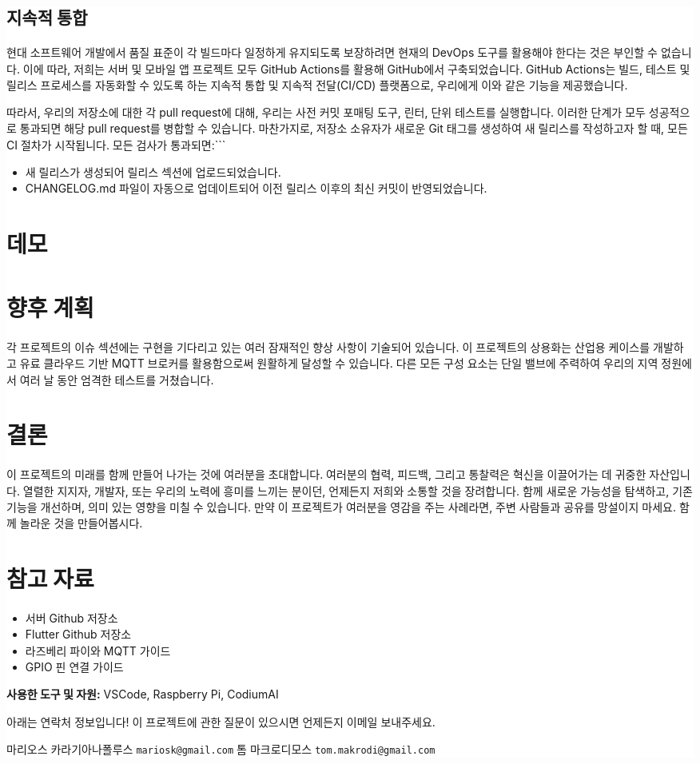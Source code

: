 ```yaml
```

## 지속적 통합

현대 소프트웨어 개발에서 품질 표준이 각 빌드마다 일정하게 유지되도록 보장하려면 현재의 DevOps 도구를 활용해야 한다는 것은 부인할 수 없습니다. 이에 따라, 저희는 서버 및 모바일 앱 프로젝트 모두 GitHub Actions를 활용해 GitHub에서 구축되었습니다. GitHub Actions는 빌드, 테스트 및 릴리스 프로세스를 자동화할 수 있도록 하는 지속적 통합 및 지속적 전달(CI/CD) 플랫폼으로, 우리에게 이와 같은 기능을 제공했습니다.

따라서, 우리의 저장소에 대한 각 pull request에 대해, 우리는 사전 커밋 포매팅 도구, 린터, 단위 테스트를 실행합니다. 이러한 단계가 모두 성공적으로 통과되면 해당 pull request를 병합할 수 있습니다. 마찬가지로, 저장소 소유자가 새로운 Git 태그를 생성하여 새 릴리스를 작성하고자 할 때, 모든 CI 절차가 시작됩니다. 모든 검사가 통과되면:```

<div class="content-ad"></div>

- 새 릴리스가 생성되어 릴리스 섹션에 업로드되었습니다.
- CHANGELOG.md 파일이 자동으로 업데이트되어 이전 릴리스 이후의 최신 커밋이 반영되었습니다.

# 데모

# 향후 계획

각 프로젝트의 이슈 섹션에는 구현을 기다리고 있는 여러 잠재적인 향상 사항이 기술되어 있습니다. 이 프로젝트의 상용화는 산업용 케이스를 개발하고 유료 클라우드 기반 MQTT 브로커를 활용함으로써 원활하게 달성할 수 있습니다. 다른 모든 구성 요소는 단일 밸브에 주력하여 우리의 지역 정원에서 여러 날 동안 엄격한 테스트를 거쳤습니다.

<div class="content-ad"></div>

# 결론

이 프로젝트의 미래를 함께 만들어 나가는 것에 여러분을 초대합니다. 여러분의 협력, 피드백, 그리고 통찰력은 혁신을 이끌어가는 데 귀중한 자산입니다. 열렬한 지지자, 개발자, 또는 우리의 노력에 흥미를 느끼는 분이던, 언제든지 저희와 소통할 것을 장려합니다. 함께 새로운 가능성을 탐색하고, 기존 기능을 개선하며, 의미 있는 영향을 미칠 수 있습니다. 만약 이 프로젝트가 여러분을 영감을 주는 사례라면, 주변 사람들과 공유를 망설이지 마세요. 함께 놀라운 것을 만들어봅시다.

# 참고 자료

- 서버 Github 저장소
- Flutter Github 저장소
- 라즈베리 파이와 MQTT 가이드
- GPIO 핀 연결 가이드

<div class="content-ad"></div>

**사용한 도구 및 자원:** VSCode, Raspberry Pi, CodiumAI

아래는 연락처 정보입니다! 이 프로젝트에 관한 질문이 있으시면 언제든지 이메일 보내주세요.

마리오스 카라기아나폴루스 `mariosk@gmail.com` 톰 마크로디모스 `tom.makrodi@gmail.com`